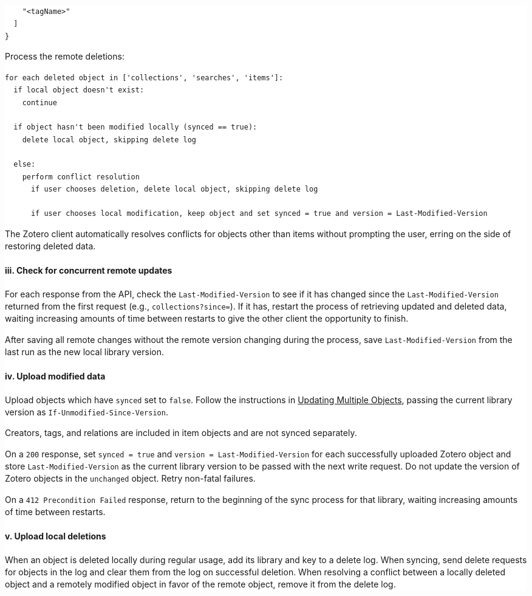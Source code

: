 ```
    "<tagName>"
  ]
}
```

Process the remote deletions:

```
for each deleted object in ['collections', 'searches', 'items']:
  if local object doesn't exist:
    continue
  
  if object hasn't been modified locally (synced == true):
    delete local object, skipping delete log
  
  else:
    perform conflict resolution
      if user chooses deletion, delete local object, skipping delete log
    
      if user chooses local modification, keep object and set synced = true and version = Last-Modified-Version
```

The Zotero client automatically resolves conflicts for objects other than items without prompting the user, erring on the side of restoring deleted data.

#### iii. Check for concurrent remote updates

For each response from the API, check the `Last-Modified-Version` to see if it has changed since the `Last-Modified-Version` returned from the first request (e.g., `collections?since=`). If it has, restart the process of retrieving updated and deleted data, waiting increasing amounts of time between restarts to give the other client the opportunity to finish.

After saving all remote changes without the remote version changing during the process, save `Last-Modified-Version` from the last run as the new local library version.

#### iv. Upload modified data

Upload objects which have `synced` set to `false`. Follow the instructions in [Updating Multiple Objects](https://www.zotero.org/support/dev/web_api/v3/write_requests#updating_multiple_objects), passing the current library version as `If-Unmodified-Since-Version`.

Creators, tags, and relations are included in item objects and are not synced separately.

On a `200` response, set `synced = true` and `version = Last-Modified-Version` for each successfully uploaded Zotero object and store `Last-Modified-Version` as the current library version to be passed with the next write request. Do not update the version of Zotero objects in the `unchanged` object. Retry non-fatal failures.

On a `412 Precondition Failed` response, return to the beginning of the sync process for that library, waiting increasing amounts of time between restarts.

#### v. Upload local deletions

When an object is deleted locally during regular usage, add its library and key to a delete log. When syncing, send delete requests for objects in the log and clear them from the log on successful deletion. When resolving a conflict between a locally deleted object and a remotely modified object in favor of the remote object, remove it from the delete log.
